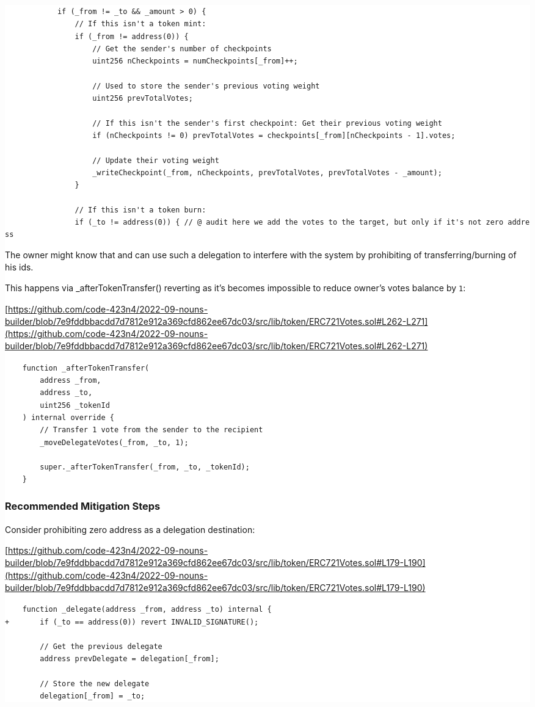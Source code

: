                 if (_from != _to && _amount > 0) {
                    // If this isn't a token mint:
                    if (_from != address(0)) {
                        // Get the sender's number of checkpoints
                        uint256 nCheckpoints = numCheckpoints[_from]++;
    
                        // Used to store the sender's previous voting weight
                        uint256 prevTotalVotes;
    
                        // If this isn't the sender's first checkpoint: Get their previous voting weight
                        if (nCheckpoints != 0) prevTotalVotes = checkpoints[_from][nCheckpoints - 1].votes;
    
                        // Update their voting weight
                        _writeCheckpoint(_from, nCheckpoints, prevTotalVotes, prevTotalVotes - _amount);
                    }
    
                    // If this isn't a token burn:
                    if (_to != address(0)) { // @ audit here we add the votes to the target, but only if it's not zero address

The owner might know that and can use such a delegation to interfere with the system by prohibiting of transferring/burning of his ids.

This happens via \_afterTokenTransfer() reverting as it’s becomes impossible to reduce owner’s votes balance by `1`:

[https://github.com/code-423n4/2022-09-nouns-builder/blob/7e9fddbbacdd7d7812e912a369cfd862ee67dc03/src/lib/token/ERC721Votes.sol#L262-L271](https://github.com/code-423n4/2022-09-nouns-builder/blob/7e9fddbbacdd7d7812e912a369cfd862ee67dc03/src/lib/token/ERC721Votes.sol#L262-L271)

        function _afterTokenTransfer(
            address _from,
            address _to,
            uint256 _tokenId
        ) internal override {
            // Transfer 1 vote from the sender to the recipient
            _moveDelegateVotes(_from, _to, 1);
    
            super._afterTokenTransfer(_from, _to, _tokenId);
        }

### [](#recommended-mitigation-steps-11)Recommended Mitigation Steps

Consider prohibiting zero address as a delegation destination:

[https://github.com/code-423n4/2022-09-nouns-builder/blob/7e9fddbbacdd7d7812e912a369cfd862ee67dc03/src/lib/token/ERC721Votes.sol#L179-L190](https://github.com/code-423n4/2022-09-nouns-builder/blob/7e9fddbbacdd7d7812e912a369cfd862ee67dc03/src/lib/token/ERC721Votes.sol#L179-L190)

        function _delegate(address _from, address _to) internal {
    +		if (_to == address(0)) revert INVALID_SIGNATURE();
    
            // Get the previous delegate
            address prevDelegate = delegation[_from];
    
            // Store the new delegate
            delegation[_from] = _to;
    